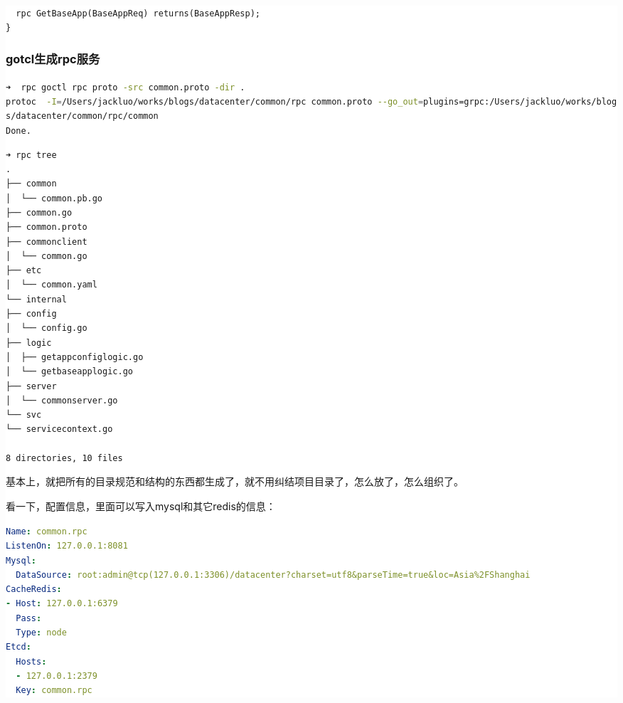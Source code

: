 ```protobufbuf
  rpc GetBaseApp(BaseAppReq) returns(BaseAppResp);
}
```


### gotcl生成rpc服务


```bash
➜  rpc goctl rpc proto -src common.proto -dir .
protoc  -I=/Users/jackluo/works/blogs/datacenter/common/rpc common.proto --go_out=plugins=grpc:/Users/jackluo/works/blogs/datacenter/common/rpc/common
Done.
```


```
➜ rpc tree
.
├── common
│  └── common.pb.go
├── common.go
├── common.proto
├── commonclient
│  └── common.go
├── etc
│  └── common.yaml
└── internal
├── config
│  └── config.go
├── logic
│  ├── getappconfiglogic.go
│  └── getbaseapplogic.go
├── server
│  └── commonserver.go
└── svc
└── servicecontext.go

8 directories, 10 files
```


基本上，就把所有的目录规范和结构的东西都生成了，就不用纠结项目目录了，怎么放了，怎么组织了。


看一下，配置信息，里面可以写入mysql和其它redis的信息：


```yaml
Name: common.rpc
ListenOn: 127.0.0.1:8081
Mysql:
  DataSource: root:admin@tcp(127.0.0.1:3306)/datacenter?charset=utf8&parseTime=true&loc=Asia%2FShanghai
CacheRedis:
- Host: 127.0.0.1:6379
  Pass:
  Type: node  
Etcd:
  Hosts:
  - 127.0.0.1:2379
  Key: common.rpc
```
